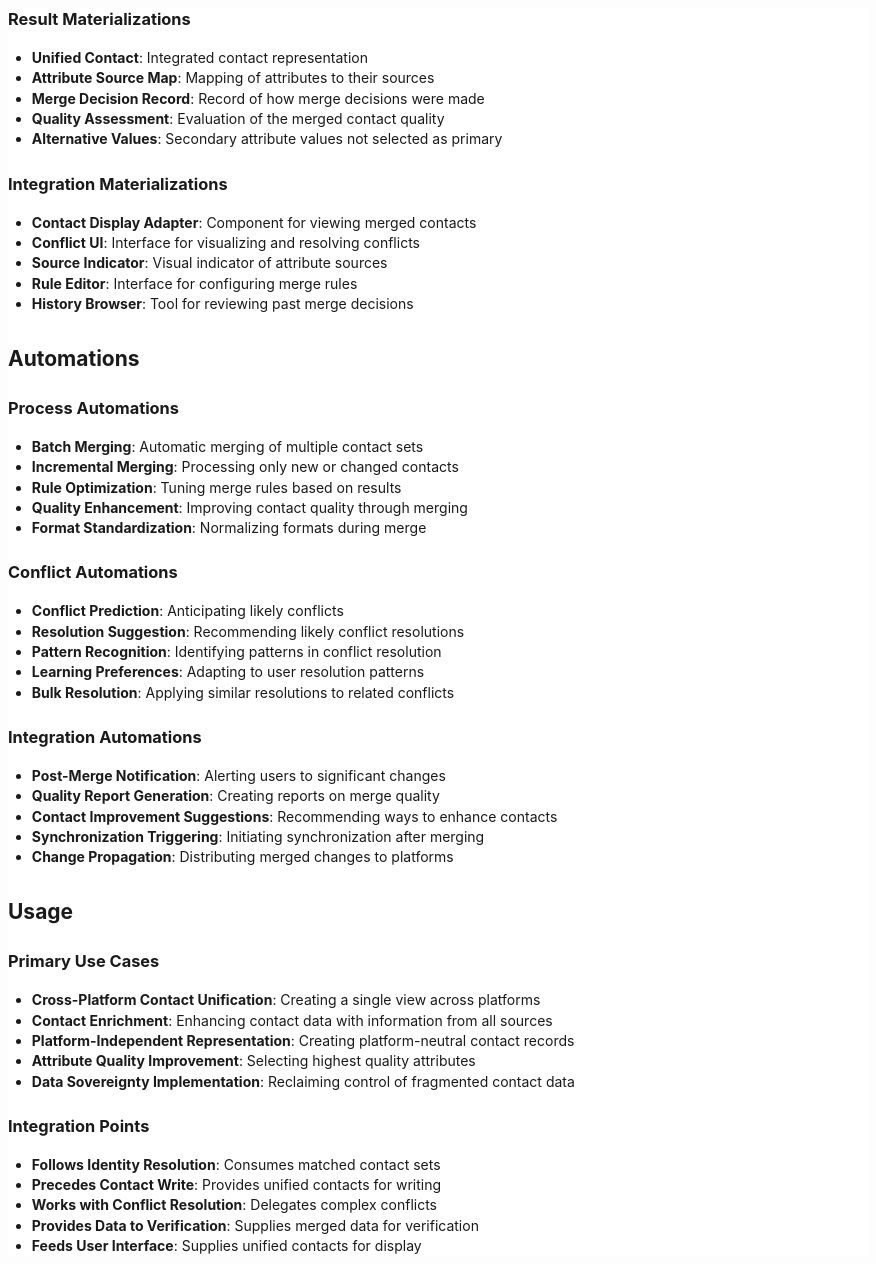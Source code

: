 ### Result Materializations
- **Unified Contact**: Integrated contact representation
- **Attribute Source Map**: Mapping of attributes to their sources
- **Merge Decision Record**: Record of how merge decisions were made
- **Quality Assessment**: Evaluation of the merged contact quality
- **Alternative Values**: Secondary attribute values not selected as primary

### Integration Materializations
- **Contact Display Adapter**: Component for viewing merged contacts
- **Conflict UI**: Interface for visualizing and resolving conflicts
- **Source Indicator**: Visual indicator of attribute sources
- **Rule Editor**: Interface for configuring merge rules
- **History Browser**: Tool for reviewing past merge decisions

## Automations

### Process Automations
- **Batch Merging**: Automatic merging of multiple contact sets
- **Incremental Merging**: Processing only new or changed contacts
- **Rule Optimization**: Tuning merge rules based on results
- **Quality Enhancement**: Improving contact quality through merging
- **Format Standardization**: Normalizing formats during merge

### Conflict Automations
- **Conflict Prediction**: Anticipating likely conflicts
- **Resolution Suggestion**: Recommending likely conflict resolutions
- **Pattern Recognition**: Identifying patterns in conflict resolution
- **Learning Preferences**: Adapting to user resolution patterns
- **Bulk Resolution**: Applying similar resolutions to related conflicts

### Integration Automations
- **Post-Merge Notification**: Alerting users to significant changes
- **Quality Report Generation**: Creating reports on merge quality
- **Contact Improvement Suggestions**: Recommending ways to enhance contacts
- **Synchronization Triggering**: Initiating synchronization after merging
- **Change Propagation**: Distributing merged changes to platforms

## Usage

### Primary Use Cases
- **Cross-Platform Contact Unification**: Creating a single view across platforms
- **Contact Enrichment**: Enhancing contact data with information from all sources
- **Platform-Independent Representation**: Creating platform-neutral contact records
- **Attribute Quality Improvement**: Selecting highest quality attributes
- **Data Sovereignty Implementation**: Reclaiming control of fragmented contact data

### Integration Points
- **Follows Identity Resolution**: Consumes matched contact sets
- **Precedes Contact Write**: Provides unified contacts for writing
- **Works with Conflict Resolution**: Delegates complex conflicts
- **Provides Data to Verification**: Supplies merged data for verification
- **Feeds User Interface**: Supplies unified contacts for display
